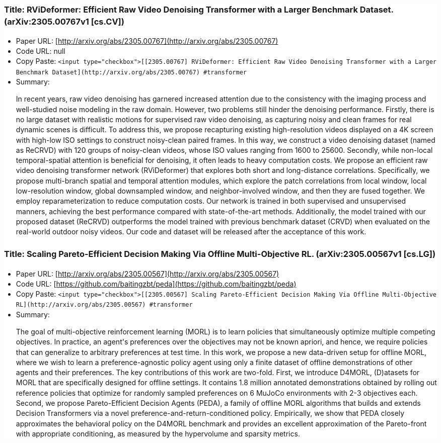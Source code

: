 ### Title: RViDeformer: Efficient Raw Video Denoising Transformer with a Larger Benchmark Dataset. (arXiv:2305.00767v1 [cs.CV])
* Paper URL: [http://arxiv.org/abs/2305.00767](http://arxiv.org/abs/2305.00767)
* Code URL: null
* Copy Paste: `<input type="checkbox">[[2305.00767] RViDeformer: Efficient Raw Video Denoising Transformer with a Larger Benchmark Dataset](http://arxiv.org/abs/2305.00767) #transformer`
* Summary: <p>In recent years, raw video denoising has garnered increased attention due to
the consistency with the imaging process and well-studied noise modeling in the
raw domain. However, two problems still hinder the denoising performance.
Firstly, there is no large dataset with realistic motions for supervised raw
video denoising, as capturing noisy and clean frames for real dynamic scenes is
difficult. To address this, we propose recapturing existing high-resolution
videos displayed on a 4K screen with high-low ISO settings to construct
noisy-clean paired frames. In this way, we construct a video denoising dataset
(named as ReCRVD) with 120 groups of noisy-clean videos, whose ISO values
ranging from 1600 to 25600. Secondly, while non-local temporal-spatial
attention is beneficial for denoising, it often leads to heavy computation
costs. We propose an efficient raw video denoising transformer network
(RViDeformer) that explores both short and long-distance correlations.
Specifically, we propose multi-branch spatial and temporal attention modules,
which explore the patch correlations from local window, local low-resolution
window, global downsampled window, and neighbor-involved window, and then they
are fused together. We employ reparameterization to reduce computation costs.
Our network is trained in both supervised and unsupervised manners, achieving
the best performance compared with state-of-the-art methods. Additionally, the
model trained with our proposed dataset (ReCRVD) outperforms the model trained
with previous benchmark dataset (CRVD) when evaluated on the real-world outdoor
noisy videos. Our code and dataset will be released after the acceptance of
this work.
</p>

### Title: Scaling Pareto-Efficient Decision Making Via Offline Multi-Objective RL. (arXiv:2305.00567v1 [cs.LG])
* Paper URL: [http://arxiv.org/abs/2305.00567](http://arxiv.org/abs/2305.00567)
* Code URL: [https://github.com/baitingzbt/peda](https://github.com/baitingzbt/peda)
* Copy Paste: `<input type="checkbox">[[2305.00567] Scaling Pareto-Efficient Decision Making Via Offline Multi-Objective RL](http://arxiv.org/abs/2305.00567) #transformer`
* Summary: <p>The goal of multi-objective reinforcement learning (MORL) is to learn
policies that simultaneously optimize multiple competing objectives. In
practice, an agent's preferences over the objectives may not be known apriori,
and hence, we require policies that can generalize to arbitrary preferences at
test time. In this work, we propose a new data-driven setup for offline MORL,
where we wish to learn a preference-agnostic policy agent using only a finite
dataset of offline demonstrations of other agents and their preferences. The
key contributions of this work are two-fold. First, we introduce D4MORL,
(D)atasets for MORL that are specifically designed for offline settings. It
contains 1.8 million annotated demonstrations obtained by rolling out reference
policies that optimize for randomly sampled preferences on 6 MuJoCo
environments with 2-3 objectives each. Second, we propose Pareto-Efficient
Decision Agents (PEDA), a family of offline MORL algorithms that builds and
extends Decision Transformers via a novel preference-and-return-conditioned
policy. Empirically, we show that PEDA closely approximates the behavioral
policy on the D4MORL benchmark and provides an excellent approximation of the
Pareto-front with appropriate conditioning, as measured by the hypervolume and
sparsity metrics.
</p>
